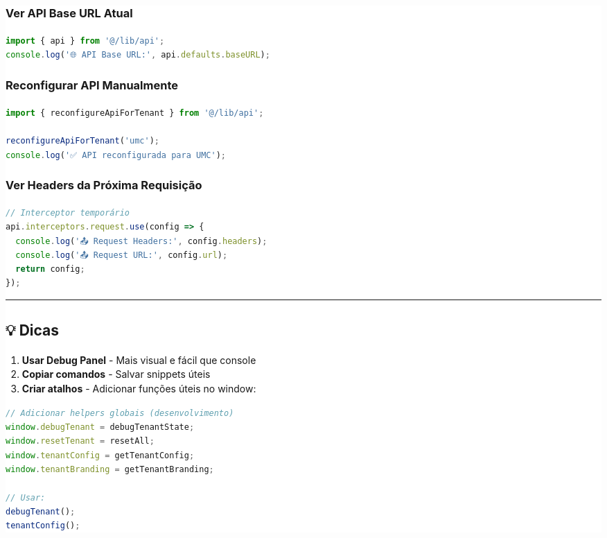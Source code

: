 ### Ver API Base URL Atual

```javascript
import { api } from '@/lib/api';
console.log('🌐 API Base URL:', api.defaults.baseURL);
```

### Reconfigurar API Manualmente

```javascript
import { reconfigureApiForTenant } from '@/lib/api';

reconfigureApiForTenant('umc');
console.log('✅ API reconfigurada para UMC');
```

### Ver Headers da Próxima Requisição

```javascript
// Interceptor temporário
api.interceptors.request.use(config => {
  console.log('📤 Request Headers:', config.headers);
  console.log('📤 Request URL:', config.url);
  return config;
});
```

---

## 💡 Dicas

1. **Usar Debug Panel** - Mais visual e fácil que console
2. **Copiar comandos** - Salvar snippets úteis
3. **Criar atalhos** - Adicionar funções úteis no window:

```javascript
// Adicionar helpers globais (desenvolvimento)
window.debugTenant = debugTenantState;
window.resetTenant = resetAll;
window.tenantConfig = getTenantConfig;
window.tenantBranding = getTenantBranding;

// Usar:
debugTenant();
tenantConfig();
```
